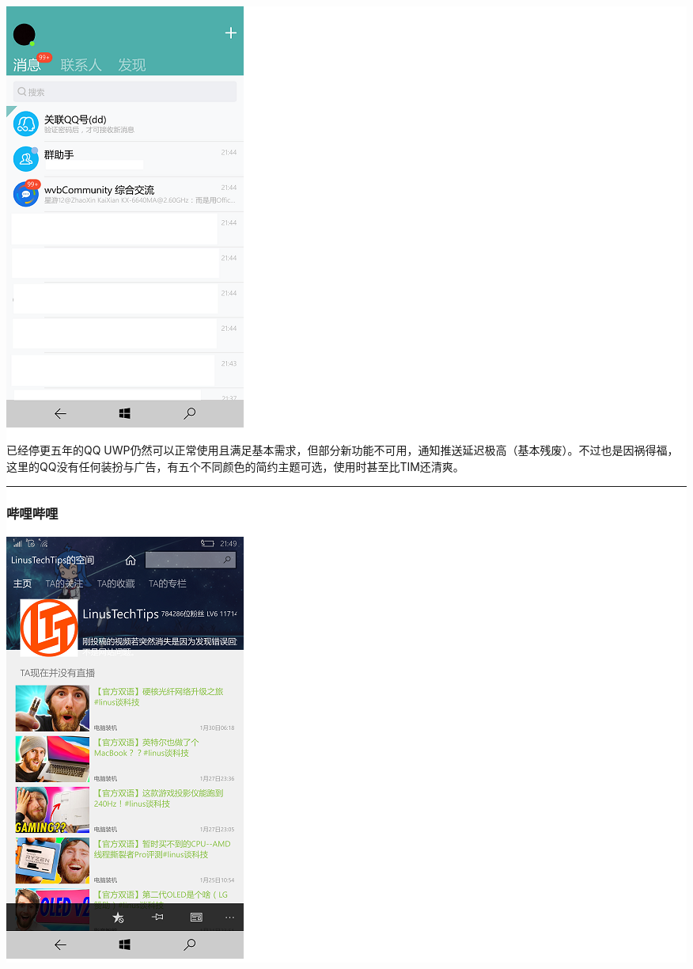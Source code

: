![](assets/WP最后的绝唱——Lumia%20950%20XL+Windows%2010%20on%20ARM评测/07.png)

已经停更五年的QQ UWP仍然可以正常使用且满足基本需求，但部分新功能不可用，通知推送延迟极高（基本残废）。不过也是因祸得福，这里的QQ没有任何装扮与广告，有五个不同颜色的简约主题可选，使用时甚至比TIM还清爽。

***

### 哔哩哔哩

![](assets/WP最后的绝唱——Lumia%20950%20XL+Windows%2010%20on%20ARM评测/08.png)
